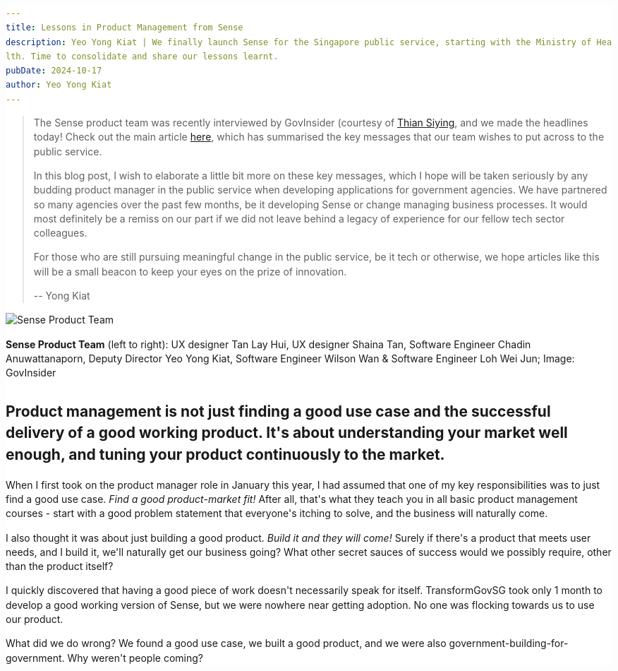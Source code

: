 ```yaml
---
title: Lessons in Product Management from Sense
description: Yeo Yong Kiat | We finally launch Sense for the Singapore public service, starting with the Ministry of Health. Time to consolidate and share our lessons learnt.
pubDate: 2024-10-17
author: Yeo Yong Kiat
---
```


> The Sense product team was recently interviewed by GovInsider (courtesy of [Thian Siying](https://www.linkedin.com/in/siyingthian/), and we made the headlines today! Check out the main article [here](https://govinsider.asia/intl-en/article/govtech-launches-llm-for-data-driven-policymaking-in-singapore-public-sector), which has summarised the key messages that our team wishes to put across to the public service.
>
> In this blog post, I wish to elaborate a little bit more on these key messages, which I hope will be taken seriously by any budding product manager in the public service when developing applications for government agencies. We have partnered so many agencies over the past few months, be it developing Sense or change managing business processes. It would most definitely be a remiss on our part if we did not leave behind a legacy of experience for our fellow tech sector colleagues.
>
> For those who are still pursuing meaningful change in the public service, be it tech or otherwise, we hope articles like this will be a small beacon to keep your eyes on the prize of innovation.
> 
> -- Yong Kiat

![Sense Product Team](https://rogueteacher.me/images/transformgovsg/senseteam-001.jpg)
<figcaption><strong>Sense Product Team</strong> (left to right): UX designer Tan Lay Hui, UX designer Shaina Tan, Software Engineer Chadin Anuwattanaporn, Deputy Director Yeo Yong Kiat, Software Engineer Wilson Wan & Software Engineer Loh Wei Jun; Image: GovInsider</figcaption>

## Product management is not just finding a good use case and the successful delivery of a good working product. It's about understanding your market well enough, and tuning your product continuously to the market.

When I first took on the product manager role in January this year, I had assumed that one of my key responsibilities was to just find a good use case. *Find a good product-market fit!* After all, that's what they teach you in all basic product management courses - start with a good problem statement that everyone's itching to solve, and the business will naturally come. 

I also thought it was about just building a good product. *Build it and they will come!* Surely if there's a product that meets user needs, and I build it, we'll naturally get our business going? What other secret sauces of success would we possibly require, other than the product itself?

I quickly discovered that having a good piece of work doesn't necessarily speak for itself. TransformGovSG took only 1 month to develop a good working version of Sense, but we were nowhere near getting adoption. No one was flocking towards us to 
use our product.

What did we do wrong? We found a good use case, we built a good product, and we were also government-building-for-government. Why weren't people coming?
